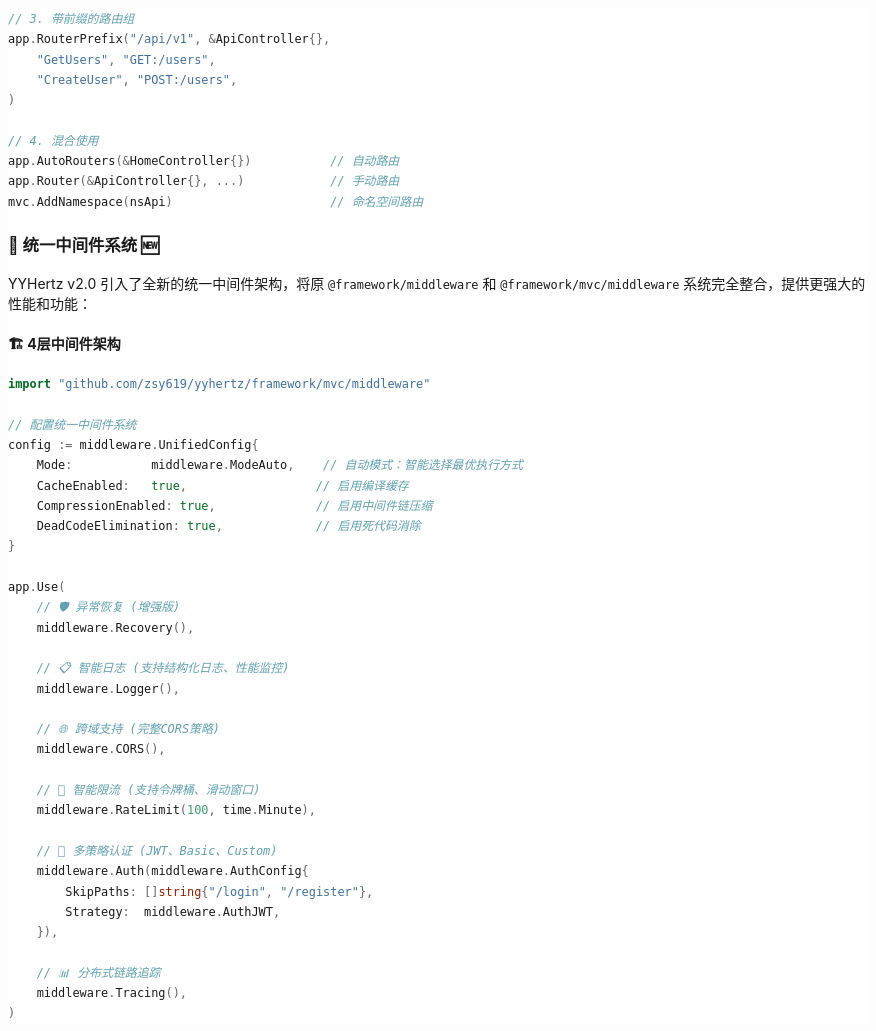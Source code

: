 ```go
// 3. 带前缀的路由组
app.RouterPrefix("/api/v1", &ApiController{},
    "GetUsers", "GET:/users",
    "CreateUser", "POST:/users",
)

// 4. 混合使用
app.AutoRouters(&HomeController{})           // 自动路由
app.Router(&ApiController{}, ...)            // 手动路由
mvc.AddNamespace(nsApi)                      // 命名空间路由
```

### 🔌 统一中间件系统 🆕

YYHertz v2.0 引入了全新的统一中间件架构，将原 `@framework/middleware` 和 `@framework/mvc/middleware` 系统完全整合，提供更强大的性能和功能：

#### 🏗️ 4层中间件架构

```go
import "github.com/zsy619/yyhertz/framework/mvc/middleware"

// 配置统一中间件系统
config := middleware.UnifiedConfig{
    Mode:           middleware.ModeAuto,    // 自动模式：智能选择最优执行方式
    CacheEnabled:   true,                  // 启用编译缓存
    CompressionEnabled: true,              // 启用中间件链压缩
    DeadCodeElimination: true,             // 启用死代码消除
}

app.Use(
    // 🛡️ 异常恢复 (增强版)
    middleware.Recovery(),
    
    // 📋 智能日志 (支持结构化日志、性能监控)
    middleware.Logger(),
    
    // 🌐 跨域支持 (完整CORS策略)
    middleware.CORS(),
    
    // 🚦 智能限流 (支持令牌桶、滑动窗口)
    middleware.RateLimit(100, time.Minute),
    
    // 🔐 多策略认证 (JWT、Basic、Custom)
    middleware.Auth(middleware.AuthConfig{
        SkipPaths: []string{"/login", "/register"},
        Strategy:  middleware.AuthJWT,
    }),
    
    // 📊 分布式链路追踪
    middleware.Tracing(),
)
```
